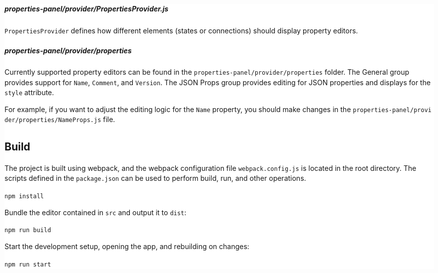 ##### properties-panel/provider/PropertiesProvider.js

`PropertiesProvider` defines how different elements (states or connections) should display property editors.

##### properties-panel/provider/properties

Currently supported property editors can be found in the `properties-panel/provider/properties` folder. The General group provides support for `Name`, `Comment`, and `Version`. The JSON Props group provides editing for JSON properties and displays for the `style` attribute.

For example, if you want to adjust the editing logic for the `Name` property, you should make changes in the `properties-panel/provider/properties/NameProps.js` file.

## Build

The project is built using webpack, and the webpack configuration file `webpack.config.js` is located in the root directory. The scripts defined in the `package.json` can be used to perform build, run, and other operations.

```bash
npm install
```

Bundle the editor contained in `src` and output it to `dist`:

```bash
npm run build
```

Start the development setup, opening the app, and rebuilding on changes:

```bash
npm run start
```
